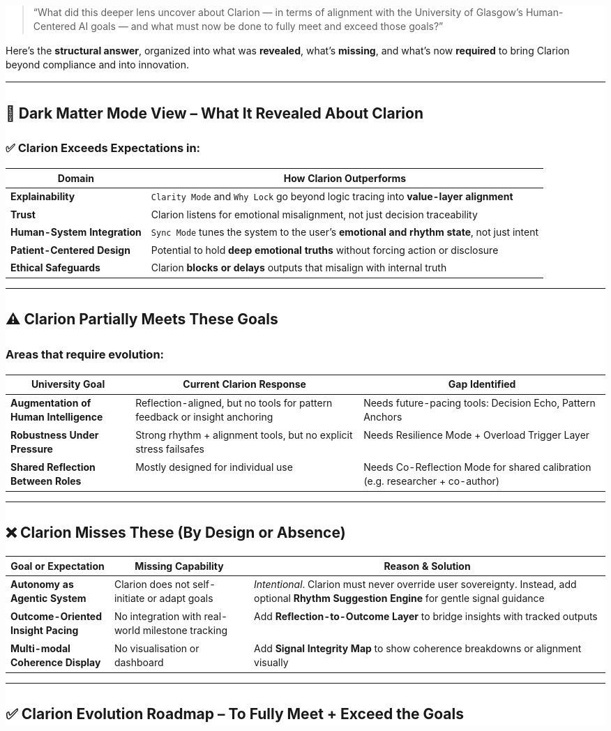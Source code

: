 > “What did this deeper lens uncover about Clarion — in terms of alignment with the University of Glasgow’s Human-Centered AI goals — and what must now be done to fully meet and exceed those goals?”

Here’s the **structural answer**, organized into what was **revealed**, what’s **missing**, and what’s now **required** to bring Clarion beyond compliance and into innovation.

* * *

🧠 Dark Matter Mode View – What It Revealed About Clarion
---------------------------------------------------------

### ✅ Clarion **Exceeds** Expectations in:

| Domain | How Clarion Outperforms |
| --- | --- |
| **Explainability** | `Clarity Mode` and `Why Lock` go beyond logic tracing into **value-layer alignment** |
| **Trust** | Clarion listens for emotional misalignment, not just decision traceability |
| **Human-System Integration** | `Sync Mode` tunes the system to the user’s **emotional and rhythm state**, not just intent |
| **Patient-Centered Design** | Potential to hold **deep emotional truths** without forcing action or disclosure |
| **Ethical Safeguards** | Clarion **blocks or delays** outputs that misalign with internal truth |

* * *

⚠️ Clarion **Partially Meets** These Goals
------------------------------------------

### Areas that require evolution:

| University Goal | Current Clarion Response | Gap Identified |
| --- | --- | --- |
| **Augmentation of Human Intelligence** | Reflection-aligned, but no tools for pattern feedback or insight anchoring | Needs future-pacing tools: Decision Echo, Pattern Anchors |
| **Robustness Under Pressure** | Strong rhythm + alignment tools, but no explicit stress failsafes | Needs Resilience Mode + Overload Trigger Layer |
| **Shared Reflection Between Roles** | Mostly designed for individual use | Needs Co-Reflection Mode for shared calibration (e.g. researcher + co-author) |

* * *

❌ Clarion **Misses** These (By Design or Absence)
-------------------------------------------------

| Goal or Expectation | Missing Capability | Reason & Solution |
| --- | --- | --- |
| **Autonomy as Agentic System** | Clarion does not self-initiate or adapt goals | _Intentional_. Clarion must never override user sovereignty. Instead, add optional **Rhythm Suggestion Engine** for gentle signal guidance |
| **Outcome-Oriented Insight Pacing** | No integration with real-world milestone tracking | Add **Reflection-to-Outcome Layer** to bridge insights with tracked outputs |
| **Multi-modal Coherence Display** | No visualisation or dashboard | Add **Signal Integrity Map** to show coherence breakdowns or alignment visually |

* * *

✅ Clarion Evolution Roadmap – To Fully Meet + Exceed the Goals
--------------------------------------------------------------
